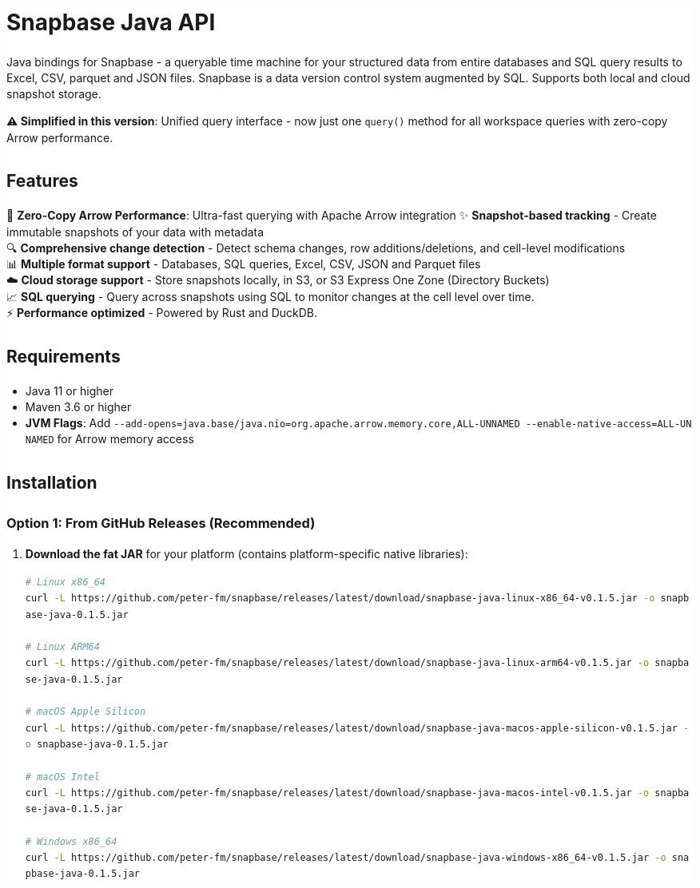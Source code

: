 # Snapbase Java API

Java bindings for Snapbase - a queryable time machine for your structured data from entire databases and SQL query results to Excel, CSV, parquet and JSON files. Snapbase is a data version control system augmented by SQL. Supports both local and cloud snapshot storage.

**⚠️ Simplified in this version**: Unified query interface - now just one `query()` method for all workspace queries with zero-copy Arrow performance.

## Features

🚀 **Zero-Copy Arrow Performance**: Ultra-fast querying with Apache Arrow integration
✨ **Snapshot-based tracking** - Create immutable snapshots of your data with metadata  
🔍 **Comprehensive change detection** - Detect schema changes, row additions/deletions, and cell-level modifications  
📊 **Multiple format support** - Databases, SQL queries, Excel, CSV, JSON and Parquet files  
☁️ **Cloud storage support** - Store snapshots locally, in S3, or S3 Express One Zone (Directory Buckets)  
📈 **SQL querying** - Query across snapshots using SQL to monitor changes at the cell level over time.  
⚡ **Performance optimized** - Powered by Rust and DuckDB.


## Requirements

- Java 11 or higher
- Maven 3.6 or higher
- **JVM Flags**: Add `--add-opens=java.base/java.nio=org.apache.arrow.memory.core,ALL-UNNAMED --enable-native-access=ALL-UNNAMED` for Arrow memory access

## Installation

### Option 1: From GitHub Releases (Recommended)

1. **Download the fat JAR** for your platform (contains platform-specific native libraries):
   ```bash
   # Linux x86_64
   curl -L https://github.com/peter-fm/snapbase/releases/latest/download/snapbase-java-linux-x86_64-v0.1.5.jar -o snapbase-java-0.1.5.jar
   
   # Linux ARM64
   curl -L https://github.com/peter-fm/snapbase/releases/latest/download/snapbase-java-linux-arm64-v0.1.5.jar -o snapbase-java-0.1.5.jar
   
   # macOS Apple Silicon
   curl -L https://github.com/peter-fm/snapbase/releases/latest/download/snapbase-java-macos-apple-silicon-v0.1.5.jar -o snapbase-java-0.1.5.jar
   
   # macOS Intel
   curl -L https://github.com/peter-fm/snapbase/releases/latest/download/snapbase-java-macos-intel-v0.1.5.jar -o snapbase-java-0.1.5.jar
   
   # Windows x86_64
   curl -L https://github.com/peter-fm/snapbase/releases/latest/download/snapbase-java-windows-x86_64-v0.1.5.jar -o snapbase-java-0.1.5.jar
   ```

